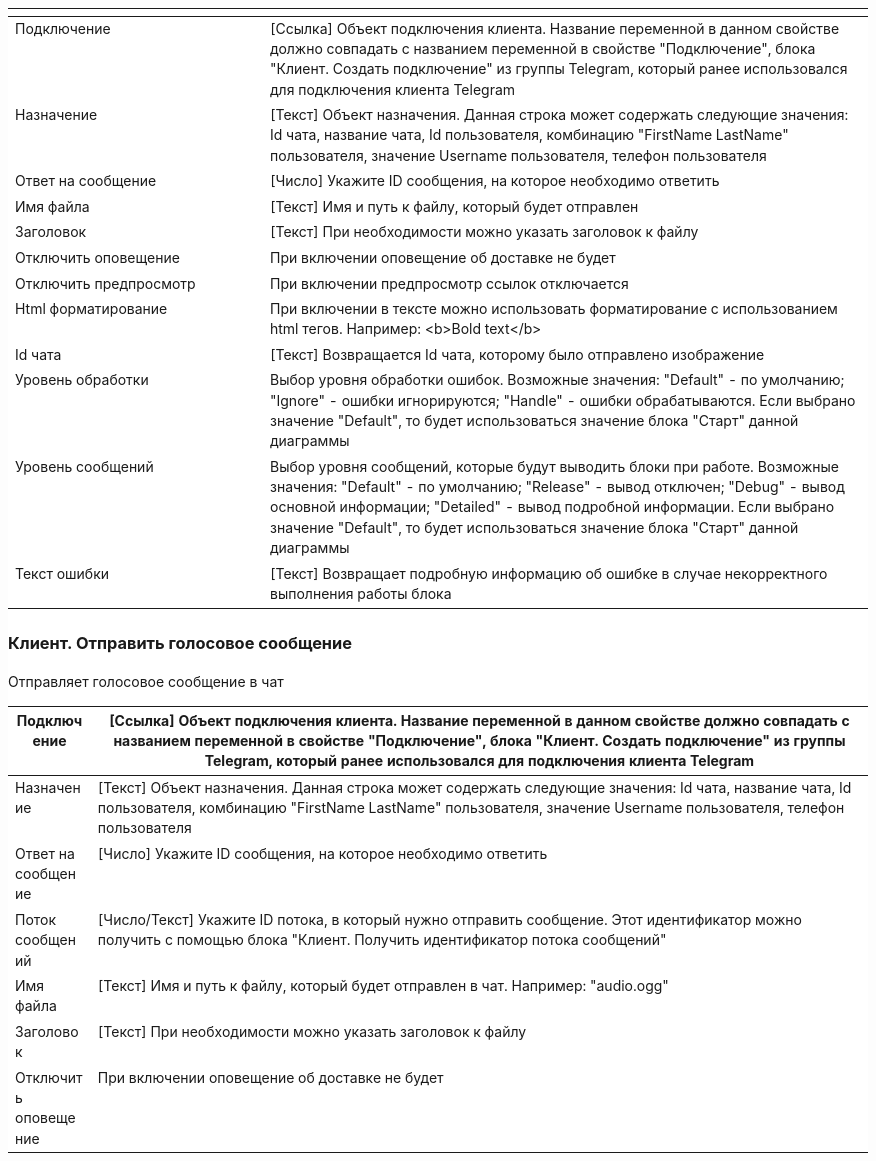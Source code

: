 <table data-header-hidden><thead><tr><th width="241"></th><th></th></tr></thead><tbody><tr><td>Подключение</td><td>[Ссылка] Объект подключения клиента. Название переменной в данном свойстве должно совпадать с названием переменной в свойстве "Подключение", блока "Клиент. Создать подключение" из группы Telegram, который ранее использовался для подключения клиента Telegram</td></tr><tr><td>Назначение</td><td>[Текст] Объект назначения. Данная строка может содержать следующие значения: Id чата, название чата, Id пользователя, комбинацию "FirstName LastName" пользователя, значение Username пользователя, телефон пользователя</td></tr><tr><td>Ответ на сообщение</td><td>[Число] Укажите ID сообщения, на которое необходимо ответить</td></tr><tr><td>Имя файла</td><td>[Текст] Имя и путь к файлу, который будет отправлен</td></tr><tr><td>Заголовок</td><td>[Текст] При необходимости можно указать заголовок к файлу</td></tr><tr><td>Отключить оповещение</td><td>При включении оповещение об доставке не будет</td></tr><tr><td>Отключить предпросмотр</td><td>При включении предпросмотр ссылок отключается</td></tr><tr><td>Html форматирование</td><td>При включении в тексте можно использовать форматирование с использованием html тегов. Например: &#x3C;b>Bold text&#x3C;/b></td></tr><tr><td>Id чата</td><td>[Текст] Возвращается Id чата, которому было отправлено изображение</td></tr><tr><td>Уровень обработки</td><td>Выбор уровня обработки ошибок. Возможные значения: "Default" - по умолчанию; "Ignore" - ошибки игнорируются; "Handle" - ошибки обрабатываются. Если выбрано значение "Default", то будет использоваться значение блока "Старт" данной диаграммы</td></tr><tr><td>Уровень сообщений</td><td>Выбор уровня сообщений, которые будут выводить блоки при работе. Возможные значения: "Default" - по умолчанию; "Release" - вывод отключен; "Debug" - вывод основной информации; "Detailed" - вывод подробной информации. Если выбрано значение "Default", то будет использоваться значение блока "Старт" данной диаграммы</td></tr><tr><td>Текст ошибки</td><td>[Текст] Возвращает подробную информацию об ошибке в случае некорректного выполнения работы блока</td></tr></tbody></table>

### Клиент. Отправить голосовое сообщение

Отправляет голосовое сообщение в чат

| Подключение            | \[Ссылка] Объект подключения клиента. Название переменной в данном свойстве должно совпадать с названием переменной в свойстве "Подключение", блока "Клиент. Создать подключение" из группы Telegram, который ранее использовался для подключения клиента Telegram                                                                                                                                                                                |
| ---------------------- | ------------------------------------------------------------------------------------------------------------------------------------------------------------------------------------------------------------------------------------------------------------------------------------------------------------------------------------------------------------------------------------------------------------------------------------------------- |
| Назначение             | \[Текст] Объект назначения. Данная строка может содержать следующие значения: Id чата, название чата, Id пользователя, комбинацию "FirstName LastName" пользователя, значение Username пользователя, телефон пользователя                                                                                                                                                                                                                         |
| Ответ на сообщение     | \[Число] Укажите ID сообщения, на которое необходимо ответить                                                                                                                                                                                                                                                                                                                                                                                     |
| Поток сообщений        | \[Число/Текст] Укажите ID потока, в который нужно отправить сообщение. Этот идентификатор можно получить с помощью блока "Клиент. Получить идентификатор потока сообщений"                                                                                                                                                                                                                                                                        |
| Имя файла              | \[Текст] Имя и путь к файлу, который будет отправлен в чат. Например: "audio.ogg"                                                                                                                                                                                                                                                                                                                                                                 |
| Заголовок              | \[Текст] При необходимости можно указать заголовок к файлу                                                                                                                                                                                                                                                                                                                                                                                        |
| Отключить оповещение   | При включении оповещение об доставке не будет                                                                                                                                                                                                                                                                                                                                                                                                     |